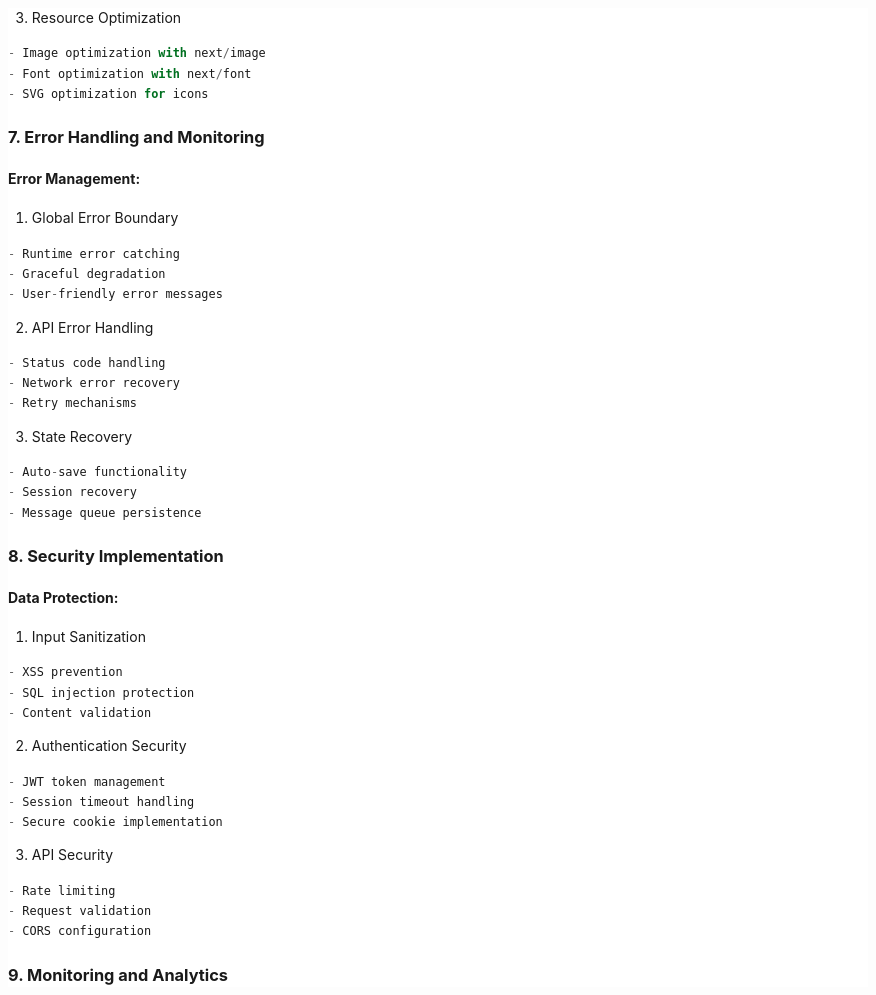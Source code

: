 3. Resource Optimization
```typescript
- Image optimization with next/image
- Font optimization with next/font
- SVG optimization for icons
```

### 7. Error Handling and Monitoring

#### Error Management:
1. Global Error Boundary
```typescript
- Runtime error catching
- Graceful degradation
- User-friendly error messages
```

2. API Error Handling
```typescript
- Status code handling
- Network error recovery
- Retry mechanisms
```

3. State Recovery
```typescript
- Auto-save functionality
- Session recovery
- Message queue persistence
```

### 8. Security Implementation

#### Data Protection:
1. Input Sanitization
```typescript
- XSS prevention
- SQL injection protection
- Content validation
```

2. Authentication Security
```typescript
- JWT token management
- Session timeout handling
- Secure cookie implementation
```

3. API Security
```typescript
- Rate limiting
- Request validation
- CORS configuration
```

### 9. Monitoring and Analytics
